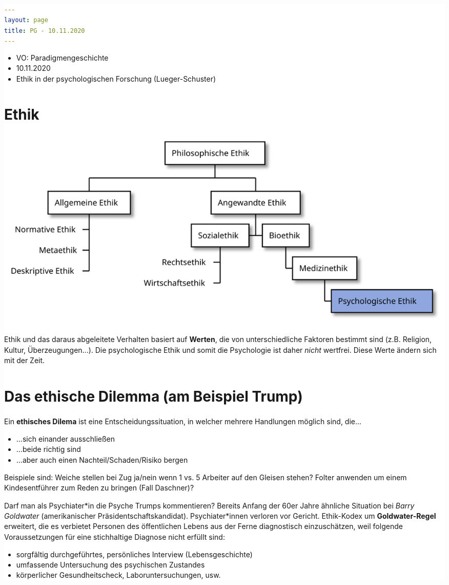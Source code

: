 ```yaml
---
layout: page
title: PG - 10.11.2020
---
```


* VO: Paradigmengeschichte
* 10.11.2020
* Ethik in der psychologischen Forschung (Lueger-Schuster)

# Ethik

![Aufgliederung von Ethik](/assets/img/ethik.svg)

Ethik und das daraus abgeleitete Verhalten basiert auf **Werten**, die von unterschiedliche Faktoren bestimmt sind (z.B. Religion, Kultur, Überzeugungen...). Die psychologische Ethik und somit die Psychologie ist daher *nicht* wertfrei. Diese Werte ändern sich mit der Zeit.

# Das ethische Dilemma (am Beispiel Trump)

Ein **ethisches Dilema** ist eine Entscheidungssituation, in welcher mehrere Handlungen möglich sind, die...
* ...sich einander ausschließen
* ...beide richtig sind
* ...aber auch einen Nachteil/Schaden/Risiko bergen

Beispiele sind: Weiche stellen bei Zug ja/nein wenn 1 vs. 5 Arbeiter auf den Gleisen stehen? Folter anwenden um einem Kindesentführer zum Reden zu bringen (Fall Daschner)?

Darf man als Psychiater\*in die Psyche Trumps kommentieren? Bereits Anfang der 60er Jahre ähnliche Situation bei _Barry Goldwater_ (amerikanischer Präsidentschaftskandidat). Psychiater\*innen verloren vor Gericht. Ethik-Kodex um **Goldwater-Regel** erweitert, die es verbietet Personen des öffentlichen Lebens aus der Ferne diagnostisch einzuschätzen, weil folgende Voraussetzungen für eine stichhaltige Diagnose nicht erfüllt sind:
* sorgfältig durchgeführtes, persönliches Interview (Lebensgeschichte)
* umfassende Untersuchung des psychischen Zustandes
* körperlicher Gesundheitscheck, Laboruntersuchungen, usw.
